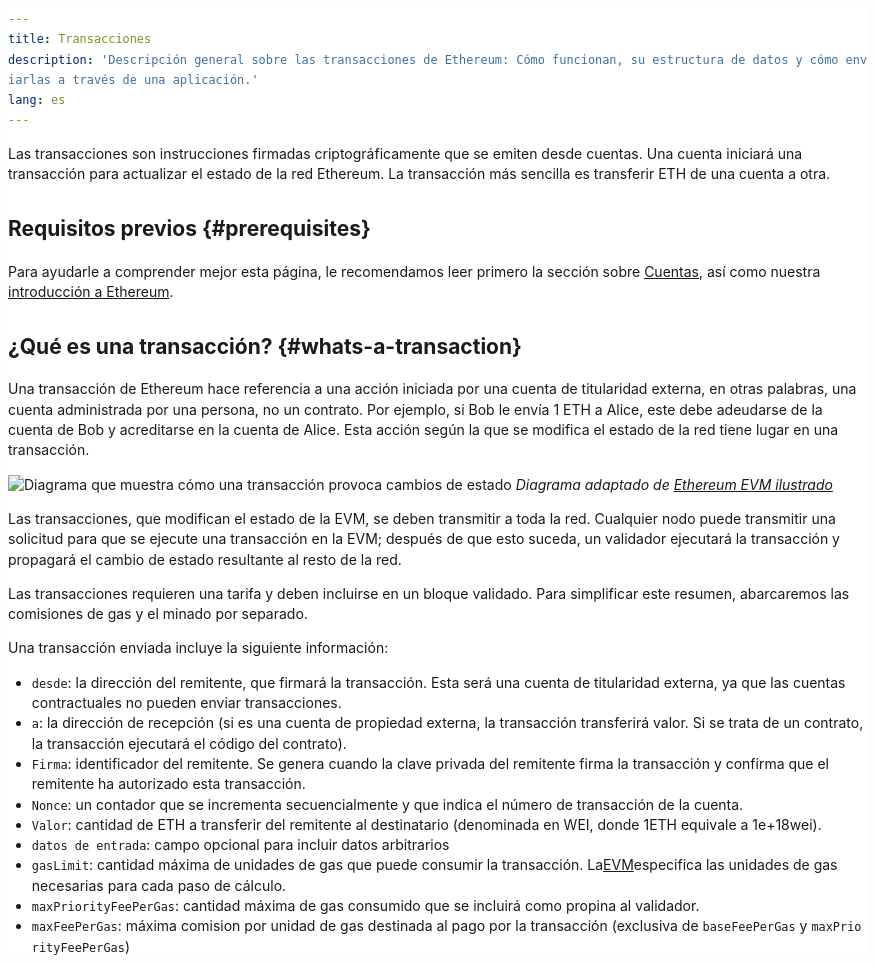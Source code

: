 ```yaml
---
title: Transacciones
description: 'Descripción general sobre las transacciones de Ethereum: Cómo funcionan, su estructura de datos y cómo enviarlas a través de una aplicación.'
lang: es
---
```


Las transacciones son instrucciones firmadas criptográficamente que se emiten desde cuentas. Una cuenta iniciará una transacción para actualizar el estado de la red Ethereum. La transacción más sencilla es transferir ETH de una cuenta a otra.

## Requisitos previos {#prerequisites}

Para ayudarle a comprender mejor esta página, le recomendamos leer primero la sección sobre [Cuentas](/developers/docs/accounts/), así como nuestra [introducción a Ethereum](/developers/docs/intro-to-ethereum/).

## ¿Qué es una transacción? {#whats-a-transaction}

Una transacción de Ethereum hace referencia a una acción iniciada por una cuenta de titularidad externa, en otras palabras, una cuenta administrada por una persona, no un contrato. Por ejemplo, si Bob le envía 1 ETH a Alice, este debe adeudarse de la cuenta de Bob y acreditarse en la cuenta de Alice. Esta acción según la que se modifica el estado de la red tiene lugar en una transacción.

![Diagrama que muestra cómo una transacción provoca cambios de estado](./tx.png) _Diagrama adaptado de [Ethereum EVM ilustrado](https://takenobu-hs.github.io/downloads/ethereum_evm_illustrated.pdf)_

Las transacciones, que modifican el estado de la EVM, se deben transmitir a toda la red. Cualquier nodo puede transmitir una solicitud para que se ejecute una transacción en la EVM; después de que esto suceda, un validador ejecutará la transacción y propagará el cambio de estado resultante al resto de la red.

Las transacciones requieren una tarifa y deben incluirse en un bloque validado. Para simplificar este resumen, abarcaremos las comisiones de gas y el minado por separado.

Una transacción enviada incluye la siguiente información:

- `desde`: la dirección del remitente, que firmará la transacción. Esta será una cuenta de titularidad externa, ya que las cuentas contractuales no pueden enviar transacciones.
- `a`: la dirección de recepción (si es una cuenta de propiedad externa, la transacción transferirá valor. Si se trata de un contrato, la transacción ejecutará el código del contrato).
- `Firma`: identificador del remitente. Se genera cuando la clave privada del remitente firma la transacción y confirma que el remitente ha autorizado esta transacción.
- `Nonce`: un contador que se incrementa secuencialmente y que indica el número de transacción de la cuenta.
- `Valor`: cantidad de ETH a transferir del remitente al destinatario (denominada en WEI, donde 1ETH equivale a 1e+18wei).
- `datos de entrada`: campo opcional para incluir datos arbitrarios
- `gasLimit`: cantidad máxima de unidades de gas que puede consumir la transacción. La[EVM](/developers/docs/evm/opcodes)especifica las unidades de gas necesarias para cada paso de cálculo.
- `maxPriorityFeePerGas`: cantidad máxima de gas consumido que se incluirá como propina al validador.
- `maxFeePerGas`: máxima comision por unidad de gas destinada al pago por la transacción (exclusiva de `baseFeePerGas` y `maxPriorityFeePerGas`)
